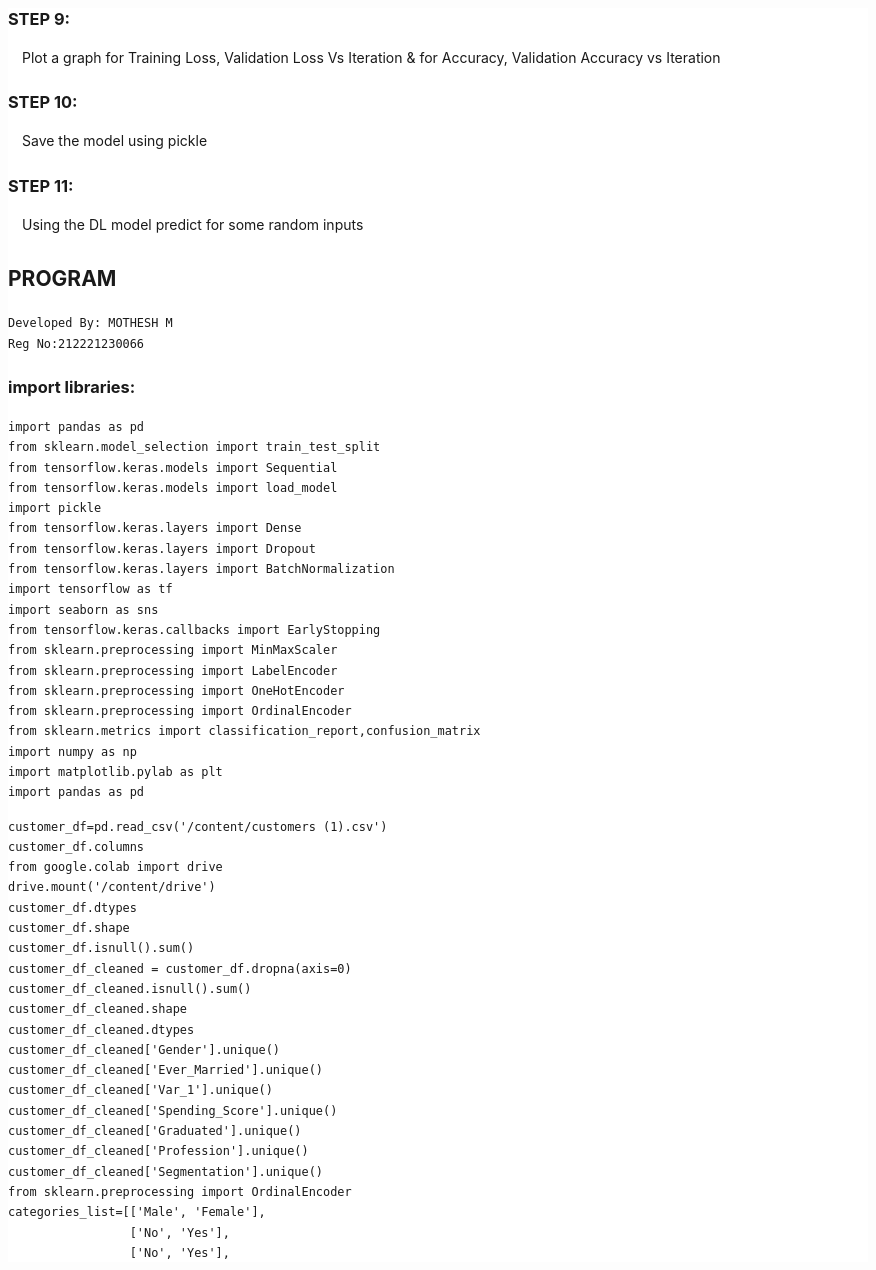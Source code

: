 ### STEP 9:
 Plot a graph for Training Loss, Validation Loss Vs Iteration & for Accuracy, Validation Accuracy vs Iteration

### STEP 10:
 Save the model using pickle

### STEP 11:
 Using the DL model predict for some random inputs



## PROGRAM
```
Developed By: MOTHESH M
Reg No:212221230066
```
### import libraries:
```
import pandas as pd
from sklearn.model_selection import train_test_split
from tensorflow.keras.models import Sequential
from tensorflow.keras.models import load_model
import pickle
from tensorflow.keras.layers import Dense
from tensorflow.keras.layers import Dropout
from tensorflow.keras.layers import BatchNormalization
import tensorflow as tf
import seaborn as sns
from tensorflow.keras.callbacks import EarlyStopping
from sklearn.preprocessing import MinMaxScaler
from sklearn.preprocessing import LabelEncoder
from sklearn.preprocessing import OneHotEncoder
from sklearn.preprocessing import OrdinalEncoder
from sklearn.metrics import classification_report,confusion_matrix
import numpy as np
import matplotlib.pylab as plt
import pandas as pd
```
```
customer_df=pd.read_csv('/content/customers (1).csv')
customer_df.columns
from google.colab import drive
drive.mount('/content/drive')
customer_df.dtypes
customer_df.shape
customer_df.isnull().sum()
customer_df_cleaned = customer_df.dropna(axis=0)
customer_df_cleaned.isnull().sum()
customer_df_cleaned.shape
customer_df_cleaned.dtypes
customer_df_cleaned['Gender'].unique()
customer_df_cleaned['Ever_Married'].unique()
customer_df_cleaned['Var_1'].unique()
customer_df_cleaned['Spending_Score'].unique()
customer_df_cleaned['Graduated'].unique()
customer_df_cleaned['Profession'].unique()
customer_df_cleaned['Segmentation'].unique()
from sklearn.preprocessing import OrdinalEncoder
categories_list=[['Male', 'Female'],
                 ['No', 'Yes'],
                 ['No', 'Yes'],
```